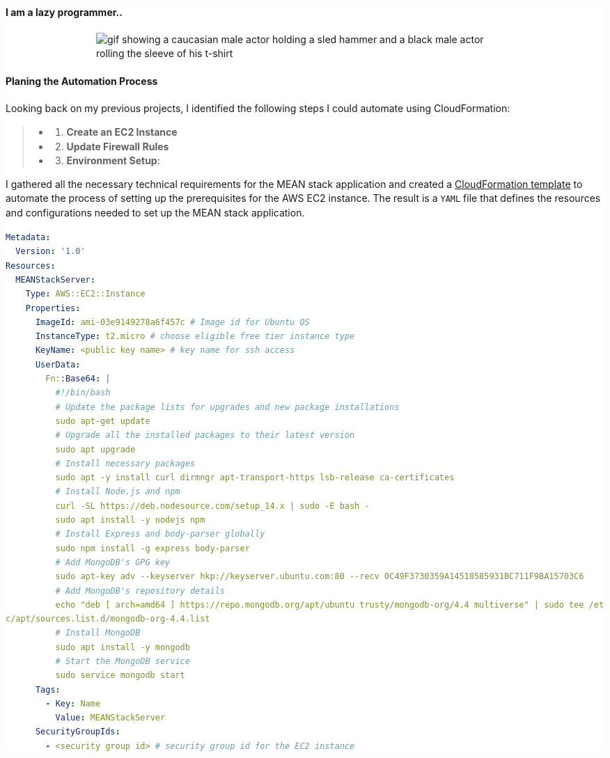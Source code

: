 #### I am a lazy programmer..
<div style="display:flex; justify-content:center;">
<img src="https://i.giphy.com/media/v1.Y2lkPTc5MGI3NjExeWF2ZThvNTh4NnUxdzJkdzR3c3cycWJteDFybHNkbmRnMXc3cjRseSZlcD12MV9pbnRlcm5hbF9naWZfYnlfaWQmY3Q9Zw/y6Inkaz7omxAk/giphy.gif" style="display:block; width:600px; align-self:center;" alt=" gif showing a caucasian male actor holding a sled hammer and a black male actor rolling the sleeve of his t-shirt">
</div>

#### Planing the Automation Process

Looking back on my previous projects, I identified the following steps I could automate using CloudFormation:

> - 1. **Create an EC2 Instance**
> - 2. **Update Firewall Rules**
> - 3. **Environment Setup**: 

I gathered all the necessary technical requirements for the MEAN stack application and created a [CloudFormation template](https://www.simplilearn.com/tutorials/aws-tutorial/aws-cloudformation#:~:text=A%20collection%20of%20AWS%20resources%20is%20called%20a%20stack%2C%20and,to%20run%20a%20web%20application.) to automate the process of setting up the prerequisites for the AWS EC2 instance. The result is a `YAML` file that defines the resources and configurations needed to set up the MEAN stack application.

```yaml
Metadata:
  Version: '1.0'
Resources:
  MEANStackServer:
    Type: AWS::EC2::Instance
    Properties:
      ImageId: ami-03e9149278a6f457c # Image id for Ubuntu OS
      InstanceType: t2.micro # choose eligible free tier instance type
      KeyName: <public key name> # key name for ssh access
      UserData: 
        Fn::Base64: |
          #!/bin/bash
          # Update the package lists for upgrades and new package installations
          sudo apt-get update 
          # Upgrade all the installed packages to their latest version
          sudo apt upgrade
          # Install necessary packages
          sudo apt -y install curl dirmngr apt-transport-https lsb-release ca-certificates
          # Install Node.js and npm
          curl -SL https://deb.nodesource.com/setup_14.x | sudo -E bash -
          sudo apt install -y nodejs npm
          # Install Express and body-parser globally
          sudo npm install -g express body-parser
          # Add MongoDB's GPG key
          sudo apt-key adv --keyserver hkp://keyserver.ubuntu.com:80 --recv 0C49F3730359A14518585931BC711F9BA15703C6
          # Add MongoDB's repository details
          echo "deb [ arch=amd64 ] https://repo.mongodb.org/apt/ubuntu trusty/mongodb-org/4.4 multiverse" | sudo tee /etc/apt/sources.list.d/mongodb-org-4.4.list
          # Install MongoDB
          sudo apt install -y mongodb
          # Start the MongoDB service
          sudo service mongodb start
      Tags:
        - Key: Name
          Value: MEANStackServer
      SecurityGroupIds:
        - <security group id> # security group id for the EC2 instance
```
